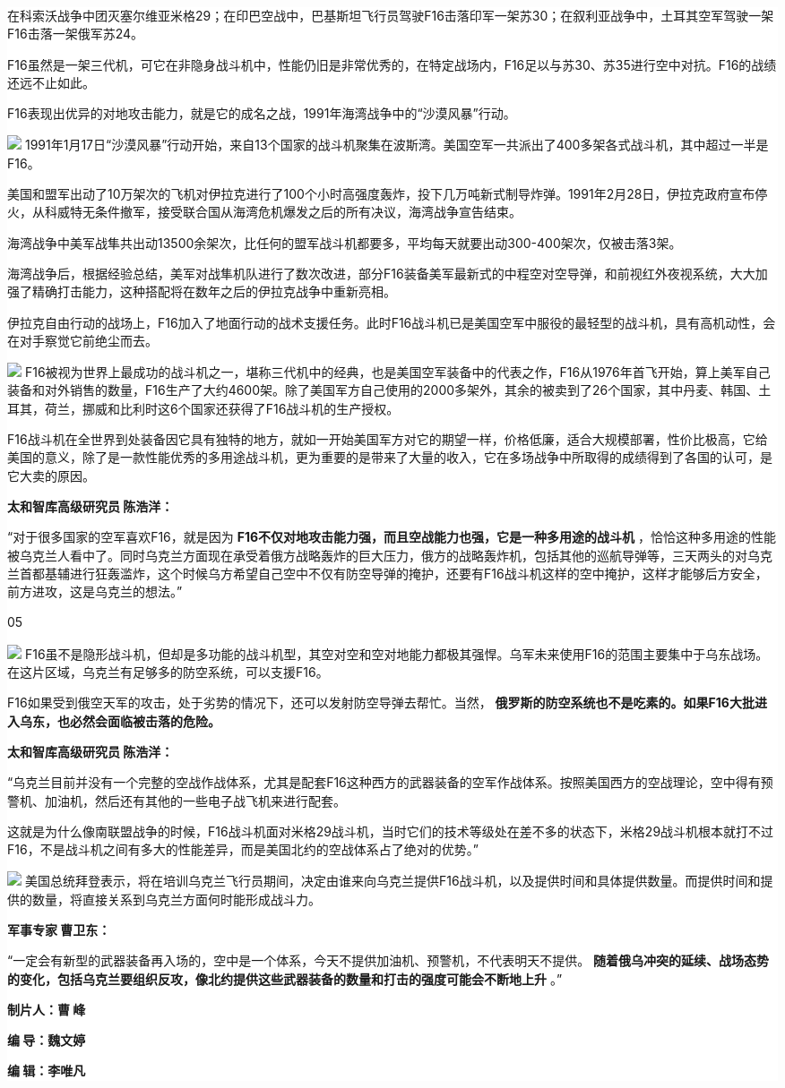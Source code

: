 在科索沃战争中团灭塞尔维亚米格29；在印巴空战中，巴基斯坦飞行员驾驶F16击落印军一架苏30；在叙利亚战争中，土耳其空军驾驶一架F16击落一架俄军苏24。

F16虽然是一架三代机，可它在非隐身战斗机中，性能仍旧是非常优秀的，在特定战场内，F16足以与苏30、苏35进行空中对抗。F16的战绩还远不止如此。

F16表现出优异的对地攻击能力，就是它的成名之战，1991年海湾战争中的“沙漠风暴”行动。

![](https://inews.gtimg.com/om_bt/OjSLLHsJSHoO21R4QtAwLBjOQ7-AozMqjoS8tmTqCHzv8AA/1000)
1991年1月17日“沙漠风暴”行动开始，来自13个国家的战斗机聚集在波斯湾。美国空军一共派出了400多架各式战斗机，其中超过一半是F16。

美国和盟军出动了10万架次的飞机对伊拉克进行了100个小时高强度轰炸，投下几万吨新式制导炸弹。1991年2月28日，伊拉克政府宣布停火，从科威特无条件撤军，接受联合国从海湾危机爆发之后的所有决议，海湾战争宣告结束。

海湾战争中美军战隼共出动13500余架次，比任何的盟军战斗机都要多，平均每天就要出动300-400架次，仅被击落3架。

海湾战争后，根据经验总结，美军对战隼机队进行了数次改进，部分F16装备美军最新式的中程空对空导弹，和前视红外夜视系统，大大加强了精确打击能力，这种搭配将在数年之后的伊拉克战争中重新亮相。

伊拉克自由行动的战场上，F16加入了地面行动的战术支援任务。此时F16战斗机已是美国空军中服役的最轻型的战斗机，具有高机动性，会在对手察觉它前绝尘而去。

![](https://inews.gtimg.com/om_bt/OAQGvjM7gciL28WREv8svl30f93DDrlIQayUZtb5jM5_oAA/1000)
F16被视为世界上最成功的战斗机之一，堪称三代机中的经典，也是美国空军装备中的代表之作，F16从1976年首飞开始，算上美军自己装备和对外销售的数量，F16生产了大约4600架。除了美国军方自己使用的2000多架外，其余的被卖到了26个国家，其中丹麦、韩国、土耳其，荷兰，挪威和比利时这6个国家还获得了F16战斗机的生产授权。

F16战斗机在全世界到处装备因它具有独特的地方，就如一开始美国军方对它的期望一样，价格低廉，适合大规模部署，性价比极高，它给美国的意义，除了是一款性能优秀的多用途战斗机，更为重要的是带来了大量的收入，它在多场战争中所取得的成绩得到了各国的认可，是它大卖的原因。

**太和智库高级研究员 陈浩洋：**

“对于很多国家的空军喜欢F16，就是因为 **F16不仅对地攻击能力强，而且空战能力也强，它是一种多用途的战斗机**
，恰恰这种多用途的性能被乌克兰人看中了。同时乌克兰方面现在承受着俄方战略轰炸的巨大压力，俄方的战略轰炸机，包括其他的巡航导弹等，三天两头的对乌克兰首都基辅进行狂轰滥炸，这个时候乌方希望自己空中不仅有防空导弹的掩护，还要有F16战斗机这样的空中掩护，这样才能够后方安全，前方进攻，这是乌克兰的想法。”

05

![](https://inews.gtimg.com/om_bt/O7iy13sk3hhtSlr503T-OApyfEOb4bbpS1A2HOqdFJu3MAA/1000)
F16虽不是隐形战斗机，但却是多功能的战斗机型，其空对空和空对地能力都极其强悍。乌军未来使用F16的范围主要集中于乌东战场。在这片区域，乌克兰有足够多的防空系统，可以支援F16。

F16如果受到俄空天军的攻击，处于劣势的情况下，还可以发射防空导弹去帮忙。当然，
**俄罗斯的防空系统也不是吃素的。如果F16大批进入乌东，也必然会面临被击落的危险。**

**太和智库高级研究员 陈浩洋：**

“乌克兰目前并没有一个完整的空战作战体系，尤其是配套F16这种西方的武器装备的空军作战体系。按照美国西方的空战理论，空中得有预警机、加油机，然后还有其他的一些电子战飞机来进行配套。

这就是为什么像南联盟战争的时候，F16战斗机面对米格29战斗机，当时它们的技术等级处在差不多的状态下，米格29战斗机根本就打不过F16，不是战斗机之间有多大的性能差异，而是美国北约的空战体系占了绝对的优势。”

![](https://inews.gtimg.com/om_bt/OAR9P8c-XtLAb2UsAhw-GqywbLxOZW4b6M4dO_vcwNwsYAA/1000)
美国总统拜登表示，将在培训乌克兰飞行员期间，决定由谁来向乌克兰提供F16战斗机，以及提供时间和具体提供数量。而提供时间和提供的数量，将直接关系到乌克兰方面何时能形成战斗力。

**军事专家 曹卫东：**

“一定会有新型的武器装备再入场的，空中是一个体系，今天不提供加油机、预警机，不代表明天不提供。
**随着俄乌冲突的延续、战场态势的变化，包括乌克兰要组织反攻，像北约提供这些武器装备的数量和打击的强度可能会不断地上升** 。”

**制片人：曹 峰**

**编 导：魏文婷**

**编 辑：李唯凡**

